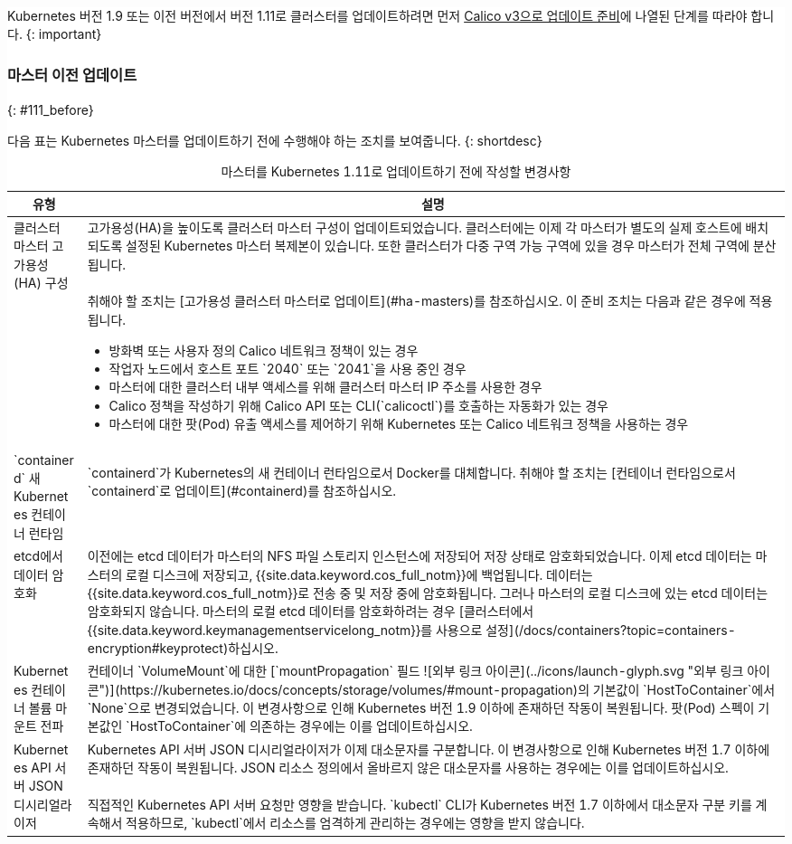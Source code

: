 Kubernetes 버전 1.9 또는 이전 버전에서 버전 1.11로 클러스터를 업데이트하려면 먼저 [Calico v3으로 업데이트 준비](#111_calicov3)에 나열된 단계를 따라야 합니다.
{: important}

### 마스터 이전 업데이트
{: #111_before}

다음 표는 Kubernetes 마스터를 업데이트하기 전에 수행해야 하는 조치를 보여줍니다.
{: shortdesc}

<table summary="버전 1.11에 대한 Kubernetes 업데이트">
<caption>마스터를 Kubernetes 1.11로 업데이트하기 전에 작성할 변경사항</caption>
<thead>
<tr>
<th>유형</th>
<th>설명</th>
</tr>
</thead>
<tbody>
<tr>
<td>클러스터 마스터 고가용성(HA) 구성</td>
<td>고가용성(HA)을 높이도록 클러스터 마스터 구성이 업데이트되었습니다. 클러스터에는 이제 각 마스터가 별도의 실제 호스트에 배치되도록 설정된 Kubernetes 마스터 복제본이 있습니다. 또한 클러스터가 다중 구역 가능 구역에 있을 경우 마스터가 전체 구역에 분산됩니다.<br><br>취해야 할 조치는 [고가용성 클러스터 마스터로 업데이트](#ha-masters)를 참조하십시오. 이 준비 조치는 다음과 같은 경우에 적용됩니다.<ul>
<li>방화벽 또는 사용자 정의 Calico 네트워크 정책이 있는 경우</li>
<li>작업자 노드에서 호스트 포트 `2040` 또는 `2041`을 사용 중인 경우</li>
<li>마스터에 대한 클러스터 내부 액세스를 위해 클러스터 마스터 IP 주소를 사용한 경우</li>
<li>Calico 정책을 작성하기 위해 Calico API 또는 CLI(`calicoctl`)를 호출하는 자동화가 있는 경우</li>
<li>마스터에 대한 팟(Pod) 유출 액세스를 제어하기 위해 Kubernetes 또는 Calico 네트워크 정책을 사용하는 경우</li></ul></td>
</tr>
<tr>
<td>`containerd` 새 Kubernetes 컨테이너 런타임</td>
<td><p class="important">`containerd`가 Kubernetes의 새 컨테이너 런타임으로서 Docker를 대체합니다. 취해야 할 조치는 [컨테이너 런타임으로서 `containerd`로 업데이트](#containerd)를 참조하십시오.</p></td>
</tr>
<tr>
<td>etcd에서 데이터 암호화</td>
<td>이전에는 etcd 데이터가 마스터의 NFS 파일 스토리지 인스턴스에 저장되어 저장 상태로 암호화되었습니다. 이제 etcd 데이터는 마스터의 로컬 디스크에 저장되고, {{site.data.keyword.cos_full_notm}}에 백업됩니다. 데이터는 {{site.data.keyword.cos_full_notm}}로 전송 중 및 저장 중에 암호화됩니다. 그러나 마스터의 로컬 디스크에 있는 etcd 데이터는 암호화되지 않습니다. 마스터의 로컬 etcd 데이터를 암호화하려는 경우 [클러스터에서 {{site.data.keyword.keymanagementservicelong_notm}}를 사용으로 설정](/docs/containers?topic=containers-encryption#keyprotect)하십시오.</td>
</tr>
<tr>
<td>Kubernetes 컨테이너 볼륨 마운트 전파</td>
<td>컨테이너 `VolumeMount`에 대한 [`mountPropagation` 필드 ![외부 링크 아이콘](../icons/launch-glyph.svg "외부 링크 아이콘")](https://kubernetes.io/docs/concepts/storage/volumes/#mount-propagation)의 기본값이 `HostToContainer`에서 `None`으로 변경되었습니다. 이 변경사항으로 인해 Kubernetes 버전 1.9 이하에 존재하던 작동이 복원됩니다. 팟(Pod) 스펙이 기본값인 `HostToContainer`에 의존하는 경우에는 이를 업데이트하십시오.</td>
</tr>
<tr>
<td>Kubernetes API 서버 JSON 디시리얼라이저</td>
<td>Kubernetes API 서버 JSON 디시리얼라이저가 이제 대소문자를 구분합니다. 이 변경사항으로 인해 Kubernetes 버전 1.7 이하에 존재하던 작동이 복원됩니다. JSON 리소스 정의에서 올바르지 않은 대소문자를 사용하는 경우에는 이를 업데이트하십시오. <br><br>직접적인 Kubernetes API 서버 요청만 영향을 받습니다. `kubectl` CLI가 Kubernetes 버전 1.7 이하에서 대소문자 구분 키를 계속해서 적용하므로, `kubectl`에서 리소스를 엄격하게 관리하는 경우에는 영향을 받지 않습니다.</td>
</tr>
</tbody>
</table>
